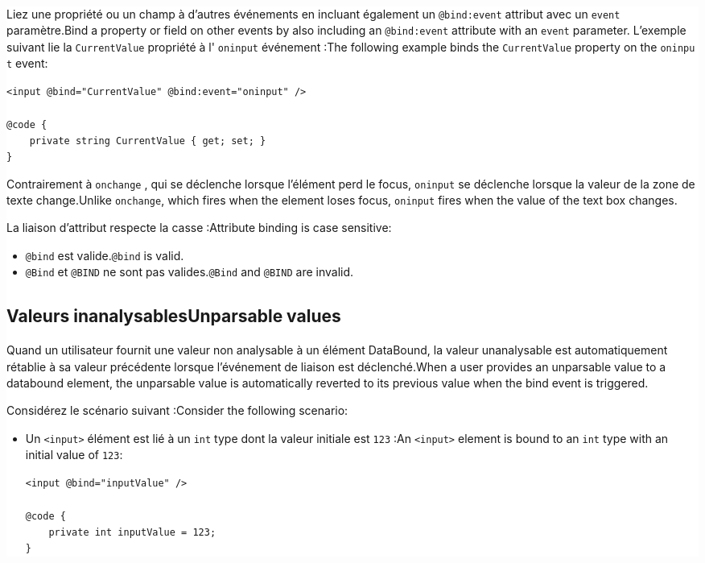 <span data-ttu-id="83c73-115">Liez une propriété ou un champ à d’autres événements en incluant également un `@bind:event` attribut avec un `event` paramètre.</span><span class="sxs-lookup"><span data-stu-id="83c73-115">Bind a property or field on other events by also including an `@bind:event` attribute with an `event` parameter.</span></span> <span data-ttu-id="83c73-116">L’exemple suivant lie la `CurrentValue` propriété à l' `oninput` événement :</span><span class="sxs-lookup"><span data-stu-id="83c73-116">The following example binds the `CurrentValue` property on the `oninput` event:</span></span>

```razor
<input @bind="CurrentValue" @bind:event="oninput" />

@code {
    private string CurrentValue { get; set; }
}
```

<span data-ttu-id="83c73-117">Contrairement à `onchange` , qui se déclenche lorsque l’élément perd le focus, `oninput` se déclenche lorsque la valeur de la zone de texte change.</span><span class="sxs-lookup"><span data-stu-id="83c73-117">Unlike `onchange`, which fires when the element loses focus, `oninput` fires when the value of the text box changes.</span></span>



<span data-ttu-id="83c73-118">La liaison d’attribut respecte la casse :</span><span class="sxs-lookup"><span data-stu-id="83c73-118">Attribute binding is case sensitive:</span></span>

* <span data-ttu-id="83c73-119">`@bind` est valide.</span><span class="sxs-lookup"><span data-stu-id="83c73-119">`@bind` is valid.</span></span>
* <span data-ttu-id="83c73-120">`@Bind` et `@BIND` ne sont pas valides.</span><span class="sxs-lookup"><span data-stu-id="83c73-120">`@Bind` and `@BIND` are invalid.</span></span>

## <a name="unparsable-values"></a><span data-ttu-id="83c73-121">Valeurs inanalysables</span><span class="sxs-lookup"><span data-stu-id="83c73-121">Unparsable values</span></span>

<span data-ttu-id="83c73-122">Quand un utilisateur fournit une valeur non analysable à un élément DataBound, la valeur unanalysable est automatiquement rétablie à sa valeur précédente lorsque l’événement de liaison est déclenché.</span><span class="sxs-lookup"><span data-stu-id="83c73-122">When a user provides an unparsable value to a databound element, the unparsable value is automatically reverted to its previous value when the bind event is triggered.</span></span>

<span data-ttu-id="83c73-123">Considérez le scénario suivant :</span><span class="sxs-lookup"><span data-stu-id="83c73-123">Consider the following scenario:</span></span>

* <span data-ttu-id="83c73-124">Un `<input>` élément est lié à un `int` type dont la valeur initiale est `123` :</span><span class="sxs-lookup"><span data-stu-id="83c73-124">An `<input>` element is bound to an `int` type with an initial value of `123`:</span></span>

  ```razor
  <input @bind="inputValue" />

  @code {
      private int inputValue = 123;
  }
  ```
